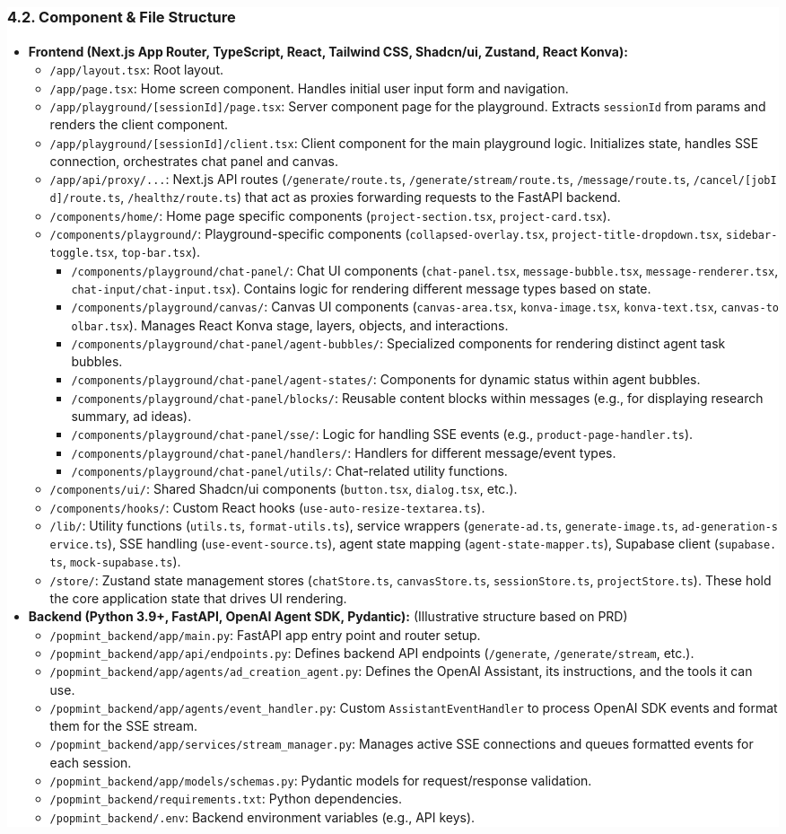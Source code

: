 ### 4.2. Component & File Structure

-   **Frontend (Next.js App Router, TypeScript, React, Tailwind CSS, Shadcn/ui, Zustand, React Konva):**
    -   `/app/layout.tsx`: Root layout.
    -   `/app/page.tsx`: Home screen component. Handles initial user input form and navigation.
    -   `/app/playground/[sessionId]/page.tsx`: Server component page for the playground. Extracts `sessionId` from params and renders the client component.
    -   `/app/playground/[sessionId]/client.tsx`: Client component for the main playground logic. Initializes state, handles SSE connection, orchestrates chat panel and canvas.
    -   `/app/api/proxy/...`: Next.js API routes (`/generate/route.ts`, `/generate/stream/route.ts`, `/message/route.ts`, `/cancel/[jobId]/route.ts`, `/healthz/route.ts`) that act as proxies forwarding requests to the FastAPI backend.
    -   `/components/home/`: Home page specific components (`project-section.tsx`, `project-card.tsx`).
    -   `/components/playground/`: Playground-specific components (`collapsed-overlay.tsx`, `project-title-dropdown.tsx`, `sidebar-toggle.tsx`, `top-bar.tsx`).
        -   `/components/playground/chat-panel/`: Chat UI components (`chat-panel.tsx`, `message-bubble.tsx`, `message-renderer.tsx`, `chat-input/chat-input.tsx`). Contains logic for rendering different message types based on state.
        -   `/components/playground/canvas/`: Canvas UI components (`canvas-area.tsx`, `konva-image.tsx`, `konva-text.tsx`, `canvas-toolbar.tsx`). Manages React Konva stage, layers, objects, and interactions.
        -   `/components/playground/chat-panel/agent-bubbles/`: Specialized components for rendering distinct agent task bubbles.
        -   `/components/playground/chat-panel/agent-states/`: Components for dynamic status within agent bubbles.
        -   `/components/playground/chat-panel/blocks/`: Reusable content blocks within messages (e.g., for displaying research summary, ad ideas).
        -   `/components/playground/chat-panel/sse/`: Logic for handling SSE events (e.g., `product-page-handler.ts`).
        -   `/components/playground/chat-panel/handlers/`: Handlers for different message/event types.
        -   `/components/playground/chat-panel/utils/`: Chat-related utility functions.
    -   `/components/ui/`: Shared Shadcn/ui components (`button.tsx`, `dialog.tsx`, etc.).
    -   `/components/hooks/`: Custom React hooks (`use-auto-resize-textarea.ts`).
    -   `/lib/`: Utility functions (`utils.ts`, `format-utils.ts`), service wrappers (`generate-ad.ts`, `generate-image.ts`, `ad-generation-service.ts`), SSE handling (`use-event-source.ts`), agent state mapping (`agent-state-mapper.ts`), Supabase client (`supabase.ts`, `mock-supabase.ts`).
    -   `/store/`: Zustand state management stores (`chatStore.ts`, `canvasStore.ts`, `sessionStore.ts`, `projectStore.ts`). These hold the core application state that drives UI rendering.
-   **Backend (Python 3.9+, FastAPI, OpenAI Agent SDK, Pydantic):** (Illustrative structure based on PRD)
    -   `/popmint_backend/app/main.py`: FastAPI app entry point and router setup.
    -   `/popmint_backend/app/api/endpoints.py`: Defines backend API endpoints (`/generate`, `/generate/stream`, etc.).
    -   `/popmint_backend/app/agents/ad_creation_agent.py`: Defines the OpenAI Assistant, its instructions, and the tools it can use.
    -   `/popmint_backend/app/agents/event_handler.py`: Custom `AssistantEventHandler` to process OpenAI SDK events and format them for the SSE stream.
    -   `/popmint_backend/app/services/stream_manager.py`: Manages active SSE connections and queues formatted events for each session.
    -   `/popmint_backend/app/models/schemas.py`: Pydantic models for request/response validation.
    -   `/popmint_backend/requirements.txt`: Python dependencies.
    -   `/popmint_backend/.env`: Backend environment variables (e.g., API keys).
